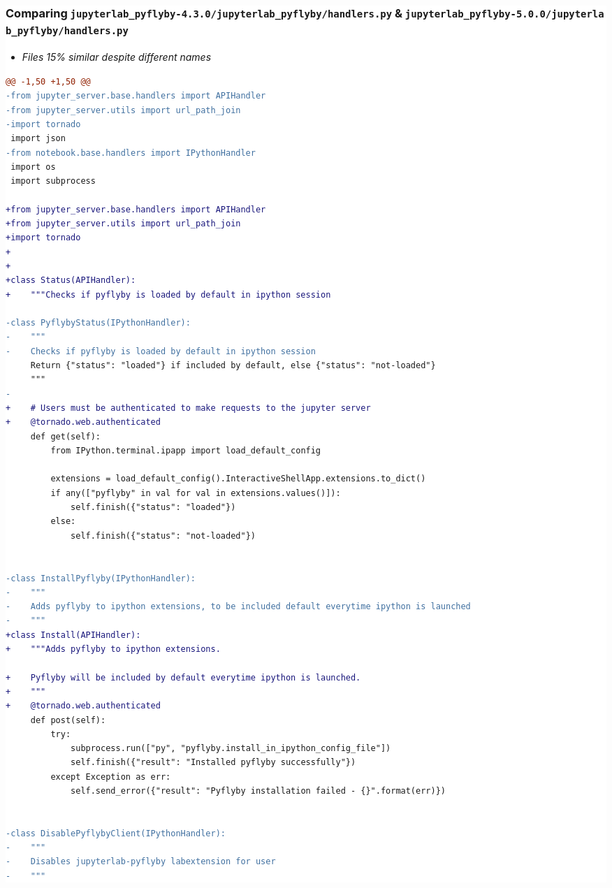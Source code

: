 ### Comparing `jupyterlab_pyflyby-4.3.0/jupyterlab_pyflyby/handlers.py` & `jupyterlab_pyflyby-5.0.0/jupyterlab_pyflyby/handlers.py`

 * *Files 15% similar despite different names*

```diff
@@ -1,50 +1,50 @@
-from jupyter_server.base.handlers import APIHandler
-from jupyter_server.utils import url_path_join
-import tornado
 import json
-from notebook.base.handlers import IPythonHandler
 import os
 import subprocess
 
+from jupyter_server.base.handlers import APIHandler
+from jupyter_server.utils import url_path_join
+import tornado
+
+
+class Status(APIHandler):
+    """Checks if pyflyby is loaded by default in ipython session
 
-class PyflybyStatus(IPythonHandler):
-    """
-    Checks if pyflyby is loaded by default in ipython session
     Return {"status": "loaded"} if included by default, else {"status": "not-loaded"}
     """
-
+    # Users must be authenticated to make requests to the jupyter server
+    @tornado.web.authenticated
     def get(self):
         from IPython.terminal.ipapp import load_default_config
 
         extensions = load_default_config().InteractiveShellApp.extensions.to_dict()
         if any(["pyflyby" in val for val in extensions.values()]):
             self.finish({"status": "loaded"})
         else:
             self.finish({"status": "not-loaded"})
 
 
-class InstallPyflyby(IPythonHandler):
-    """
-    Adds pyflyby to ipython extensions, to be included default everytime ipython is launched
-    """
+class Install(APIHandler):
+    """Adds pyflyby to ipython extensions.
 
+    Pyflyby will be included by default everytime ipython is launched.
+    """
+    @tornado.web.authenticated
     def post(self):
         try:
             subprocess.run(["py", "pyflyby.install_in_ipython_config_file"])
             self.finish({"result": "Installed pyflyby successfully"})
         except Exception as err:
             self.send_error({"result": "Pyflyby installation failed - {}".format(err)})
 
 
-class DisablePyflybyClient(IPythonHandler):
-    """
-    Disables jupyterlab-pyflyby labextension for user
-    """
```

 [pypi-url]: https://pypi.org/project/jupyterlab-pyflyby
 [pypi-image]: https://img.shields.io/pypi/v/jupyterlab-pyflyby
 [pypi-dm-image]: https://img.shields.io/pypi/dm/jupyterlab-pyflyby
 [github-status-image]: https://github.com/deshaw/jupyterlab-pyflyby/workflows/Build/badge.svg
 [github-status-url]: https://github.com/deshaw/jupyterlab-pyflyby/actions?query=workflow%3ABuild
